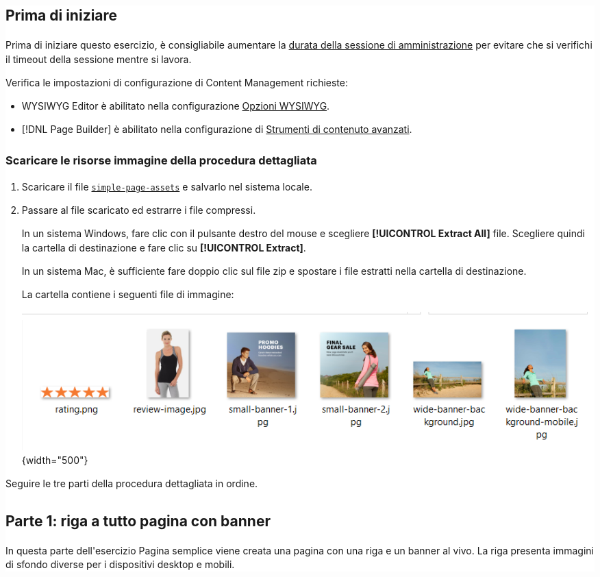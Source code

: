 ## Prima di iniziare

Prima di iniziare questo esercizio, è consigliabile aumentare la [durata della sessione di amministrazione](../systems/security-admin.md) per evitare che si verifichi il timeout della sessione mentre si lavora.

Verifica le impostazioni di configurazione di Content Management richieste:

- WYSIWYG Editor è abilitato nella configurazione [Opzioni WYSIWYG](../content-design/editor.md#configure-the-editor).

- [!DNL Page Builder] è abilitato nella configurazione di [Strumenti di contenuto avanzati](setup.md).

### Scaricare le risorse immagine della procedura dettagliata

1. Scaricare il file [`simple-page-assets`](./assets/simple-page-assets.zip) e salvarlo nel sistema locale.

1. Passare al file scaricato ed estrarre i file compressi.

   In un sistema Windows, fare clic con il pulsante destro del mouse e scegliere **[!UICONTROL Extract All]** file. Scegliere quindi la cartella di destinazione e fare clic su **[!UICONTROL Extract]**.

   In un sistema Mac, è sufficiente fare doppio clic sul file zip e spostare i file estratti nella cartella di destinazione.

   La cartella contiene i seguenti file di immagine:

   ![[!DNL Page Builder] file di procedura dettagliata - risorse di pagina semplici](./assets/pb-tutorial-simple-page-assets.png){width="500"}

Seguire le tre parti della procedura dettagliata in ordine.

## Parte 1: riga a tutto pagina con banner

In questa parte dell&#39;esercizio Pagina semplice viene creata una pagina con una riga e un banner al vivo. La riga presenta immagini di sfondo diverse per i dispositivi desktop e mobili.
